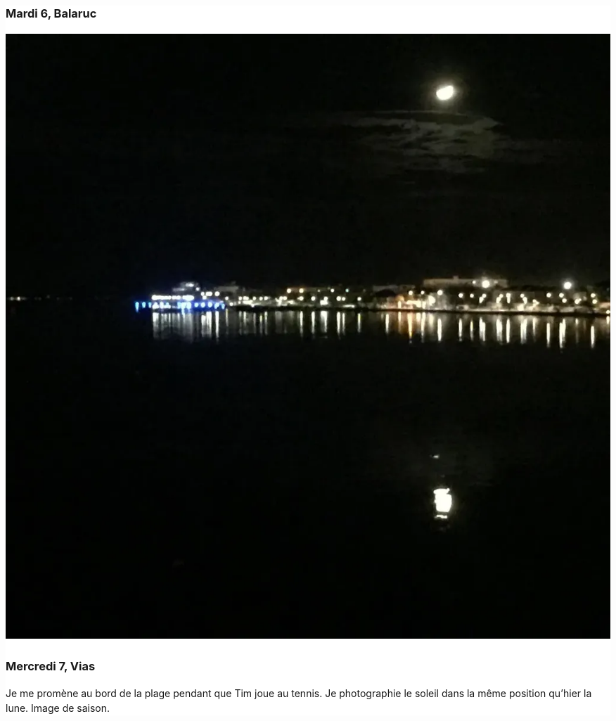 ### Mardi 6, Balaruc

![](_i/12-6-1.webp)

### Mercredi 7, Vias

Je me promène au bord de la plage pendant que Tim joue au tennis. Je photographie le soleil dans la même position qu’hier la lune. Image de saison.
